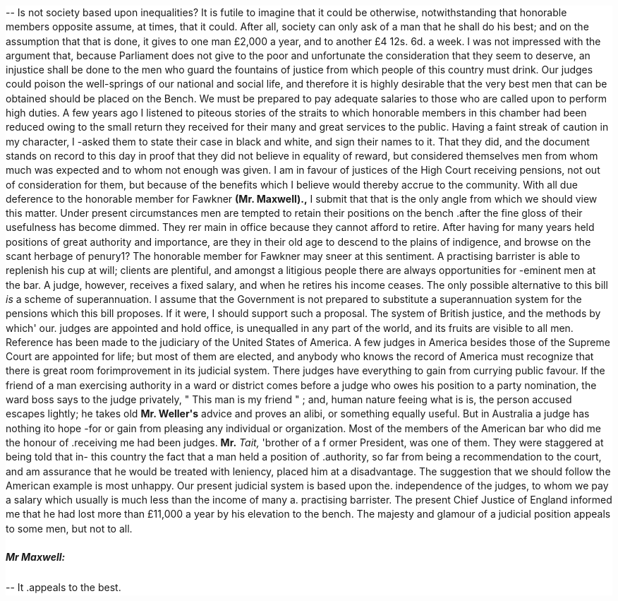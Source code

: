 -- Is not society based upon inequalities? It is futile to imagine that it could be otherwise, notwithstanding that honorable members opposite assume, at times, that it could. After all, society can only ask of a man that he shall do his best; and on the assumption that that is done, it gives to one man £2,000 a year, and to another £4 12s. 6d. a week. I was not impressed with the argument that, because Parliament does not give to the poor and unfortunate the consideration that they seem to deserve, an injustice shall be done to the men who guard the fountains of justice from which people of this country must drink. Our judges could poison the well-springs of our national and social life, and therefore it is highly desirable that the very best men that can be obtained should be placed on the Bench. We must be prepared to pay adequate salaries to those who are called upon to perform high duties. A few years ago I listened to piteous stories of the straits to which honorable members in this chamber had been reduced owing to the small return they received for their many and great services to the public. Having a faint streak of caution in my character, I -asked them to state their case in black and white, and sign their names to it. That they did, and the document stands on record to this day in proof that they did not believe in equality of reward, but considered themselves men from whom much was expected and to whom not enough was given. I am in favour of justices of the High Court receiving pensions, not out of consideration for them, but because of the benefits which I believe would thereby accrue to the community. With all due deference to the honorable member for Fawkner  **(Mr. Maxwell).,**  I submit that that is the only angle from which we should view this matter. Under present circumstances men are tempted to retain their positions on the bench .after the fine gloss of their usefulness has become dimmed. They rer main in office because they cannot afford to retire. After having for many years held  positions of great authority and importance, are they in their old age to descend to the plains of indigence, and browse on the scant herbage of penury1? The honorable member for Fawkner may sneer at this sentiment. A practising barrister is able to replenish his cup at will; clients are plentiful, and amongst a litigious people there are always opportunities for -eminent men at the bar. A judge, however, receives a fixed salary, and when he retires his income ceases. The only possible alternative to this bill  *is*  a scheme of superannuation. I assume that the Government is not prepared to substitute a superannuation system for the pensions which this bill proposes. If it were, I should support such a proposal. The system of British justice, and the methods by which' our. judges are appointed and hold office, is unequalled in any part of the world, and its fruits are visible to all men. Reference has been made to the judiciary of the United States of America. A few judges in America besides those of the Supreme Court are appointed for life; but most of them are elected, and anybody who knows the record of America must recognize that there is great room forimprovement in its judicial system. There judges have everything to gain from currying public favour. If the friend of a man exercising authority in a ward or district comes before a judge who owes his position to a party nomination, the ward boss says to the judge privately, " This man is my friend " ; and, human nature feeing what is is, the person accused escapes lightly; he takes old  **Mr. Weller's**  advice and proves an alibi, or something equally useful. But in Australia a judge has nothing ito hope -for or gain from pleasing any individual or organization. Most of the members of the American bar who did me the honour of .receiving me had been judges.  **Mr.**  *Tait,*  'brother of a f ormer President, was one of them. They were staggered at being told that in- this country the fact that a man held a position of .authority, so far from being a recommendation to the court, and am assurance that he would be treated with leniency, placed him at a disadvantage. The suggestion that we should follow the American example is most unhappy. Our present judicial system is based upon the. independence of the judges, to whom we pay a salary which usually is much less than the income of many a. practising barrister. The present Chief Justice of England informed me that he had lost more than £11,000 a year by his elevation to the bench. The majesty and glamour of a judicial position appeals to some men, but not to all. 

##### Mr Maxwell:

-- It .appeals to the best. 
